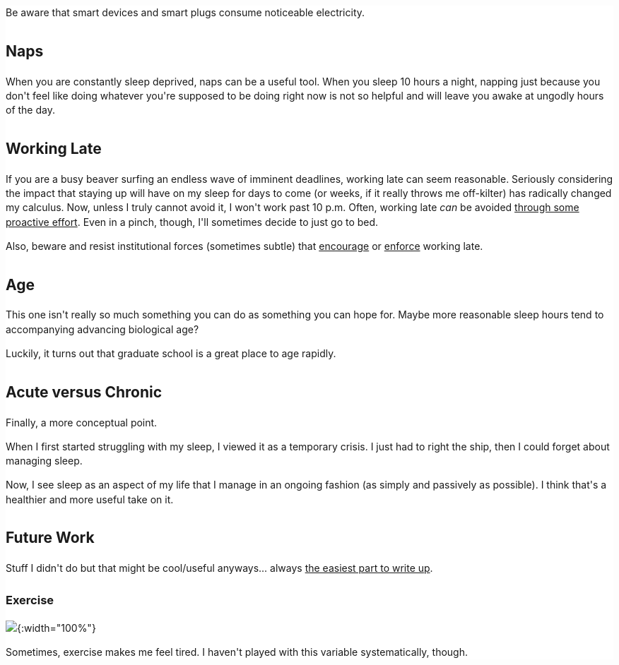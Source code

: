 Be aware that smart devices and smart plugs consume noticeable electricity.

## Naps

When you are constantly sleep deprived, naps can be a useful tool.
When you sleep 10 hours a night, napping just because you don't feel like doing whatever you're supposed to be doing right now is not so helpful and will leave you awake at ungodly hours of the day.

## Working Late

If you are a busy beaver surfing an endless wave of imminent deadlines, working late can seem reasonable.
Seriously considering the impact that staying up will have on my sleep for days to come (or weeks, if it really throws me off-kilter) has radically changed my calculus.
Now, unless I truly cannot avoid it, I won't work past 10 p.m.
Often, working late *can* be avoided [through some proactive effort](https://waitbutwhy.com/2013/10/why-procrastinators-procrastinate.html).
Even in a pinch, though, I'll sometimes decide to just go to bed.

Also, beware and resist institutional forces (sometimes subtle) that [encourage](https://www.bostonglobe.com/metro/2018/09/08/many-college-students-don-sleep-well-this-harvard-course-hopes-change-that/xMiKiboMFH8UFMR9lgennL/story.html) or [enforce](https://medium.com/@mattyoung_97598/sleep-deprivation-with-regards-to-hackathons-722d9d43c2ad) working late.

## Age

This one isn't really so much something you can do as something you can hope for.
Maybe more reasonable sleep hours tend to accompanying advancing biological age?

Luckily, it turns out that graduate school is a great place to age rapidly.

## Acute versus Chronic

Finally, a more conceptual point.

When I first started struggling with my sleep, I viewed it as a temporary crisis.
I just had to right the ship, then I could forget about managing sleep.

Now, I see sleep as an aspect of my life that I manage in an ongoing fashion (as simply and passively as possible).
I think that's a healthier and more useful take on it.

## Future Work

Stuff I didn't do but that might be cool/useful anyways... always [the easiest part to write up](http://phdcomics.com/comics/archive_print.php?comicid=1997).

### Exercise

![](https://osf.io/a7dpg/download){:width="100%"}

Sometimes, exercise makes me feel tired.
I haven't played with this variable systematically, though.
